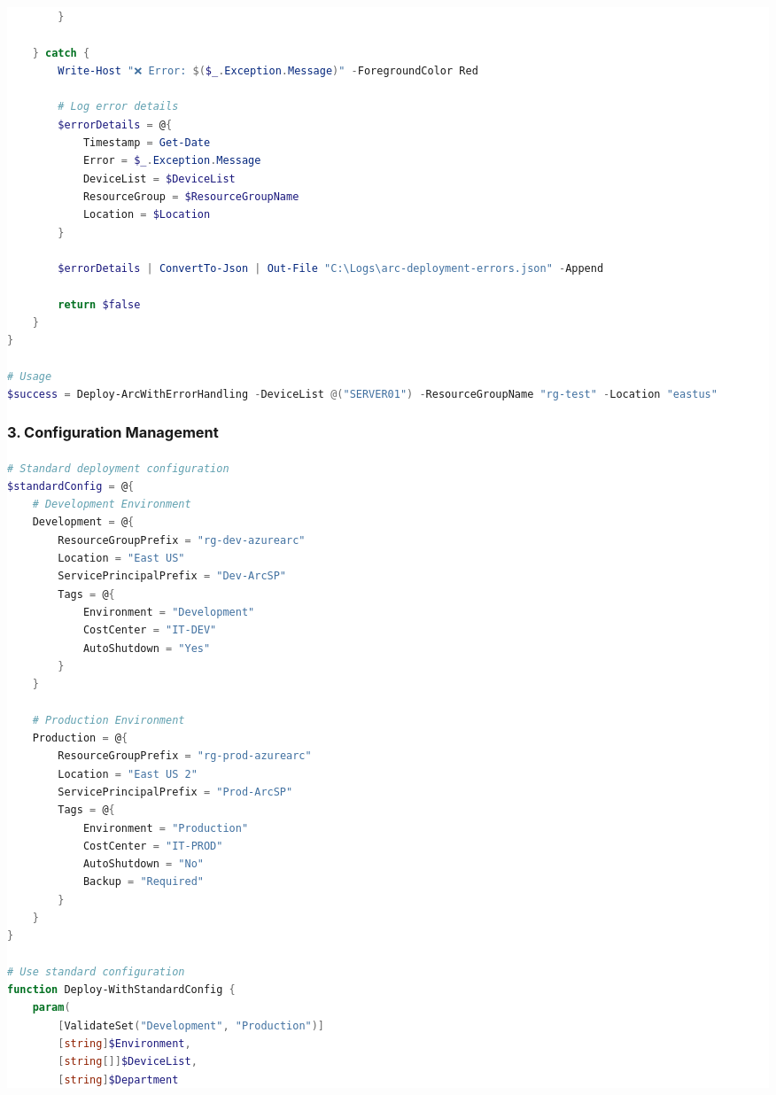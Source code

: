 ```powershell
        }
        
    } catch {
        Write-Host "❌ Error: $($_.Exception.Message)" -ForegroundColor Red
        
        # Log error details
        $errorDetails = @{
            Timestamp = Get-Date
            Error = $_.Exception.Message
            DeviceList = $DeviceList
            ResourceGroup = $ResourceGroupName
            Location = $Location
        }
        
        $errorDetails | ConvertTo-Json | Out-File "C:\Logs\arc-deployment-errors.json" -Append
        
        return $false
    }
}

# Usage
$success = Deploy-ArcWithErrorHandling -DeviceList @("SERVER01") -ResourceGroupName "rg-test" -Location "eastus"
```

### 3. Configuration Management

```powershell
# Standard deployment configuration
$standardConfig = @{
    # Development Environment
    Development = @{
        ResourceGroupPrefix = "rg-dev-azurearc"
        Location = "East US"
        ServicePrincipalPrefix = "Dev-ArcSP"
        Tags = @{
            Environment = "Development"
            CostCenter = "IT-DEV"
            AutoShutdown = "Yes"
        }
    }
    
    # Production Environment
    Production = @{
        ResourceGroupPrefix = "rg-prod-azurearc"
        Location = "East US 2"
        ServicePrincipalPrefix = "Prod-ArcSP"
        Tags = @{
            Environment = "Production"
            CostCenter = "IT-PROD"
            AutoShutdown = "No"
            Backup = "Required"
        }
    }
}

# Use standard configuration
function Deploy-WithStandardConfig {
    param(
        [ValidateSet("Development", "Production")]
        [string]$Environment,
        [string[]]$DeviceList,
        [string]$Department
```